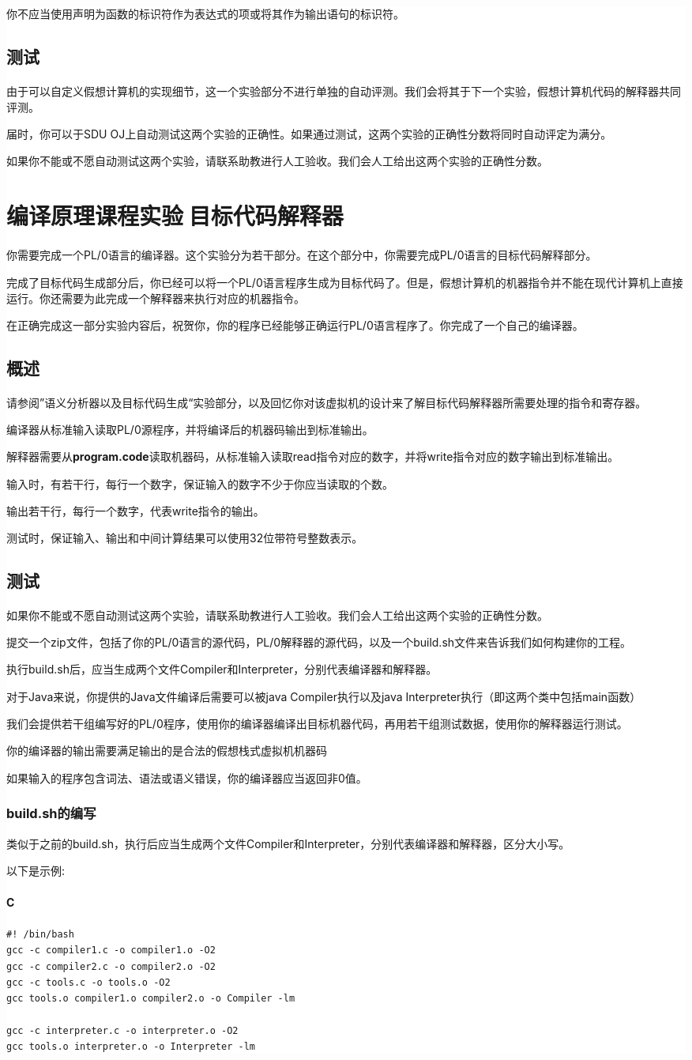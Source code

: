 你不应当使用声明为函数的标识符作为表达式的项或将其作为输出语句的标识符。

## 测试

由于可以自定义假想计算机的实现细节，这一个实验部分不进行单独的自动评测。我们会将其于下一个实验，假想计算机代码的解释器共同评测。

届时，你可以于SDU OJ上自动测试这两个实验的正确性。如果通过测试，这两个实验的正确性分数将同时自动评定为满分。

如果你不能或不愿自动测试这两个实验，请联系助教进行人工验收。我们会人工给出这两个实验的正确性分数。



# 编译原理课程实验 目标代码解释器

你需要完成一个PL/0语言的编译器。这个实验分为若干部分。在这个部分中，你需要完成PL/0语言的目标代码解释部分。

完成了目标代码生成部分后，你已经可以将一个PL/0语言程序生成为目标代码了。但是，假想计算机的机器指令并不能在现代计算机上直接运行。你还需要为此完成一个解释器来执行对应的机器指令。

在正确完成这一部分实验内容后，祝贺你，你的程序已经能够正确运行PL/0语言程序了。你完成了一个自己的编译器。

## 概述

请参阅”语义分析器以及目标代码生成“实验部分，以及回忆你对该虚拟机的设计来了解目标代码解释器所需要处理的指令和寄存器。

编译器从标准输入读取PL/0源程序，并将编译后的机器码输出到标准输出。

解释器需要从**program.code**读取机器码，从标准输入读取read指令对应的数字，并将write指令对应的数字输出到标准输出。

输入时，有若干行，每行一个数字，保证输入的数字不少于你应当读取的个数。

输出若干行，每行一个数字，代表write指令的输出。

测试时，保证输入、输出和中间计算结果可以使用32位带符号整数表示。

## 测试

如果你不能或不愿自动测试这两个实验，请联系助教进行人工验收。我们会人工给出这两个实验的正确性分数。

提交一个zip文件，包括了你的PL/0语言的源代码，PL/0解释器的源代码，以及一个build.sh文件来告诉我们如何构建你的工程。

执行build.sh后，应当生成两个文件Compiler和Interpreter，分别代表编译器和解释器。

对于Java来说，你提供的Java文件编译后需要可以被java Compiler执行以及java Interpreter执行（即这两个类中包括main函数）

我们会提供若干组编写好的PL/0程序，使用你的编译器编译出目标机器代码，再用若干组测试数据，使用你的解释器运行测试。

你的编译器的输出需要满足输出的是合法的假想栈式虚拟机机器码

如果输入的程序包含词法、语法或语义错误，你的编译器应当返回非0值。

### build.sh的编写

类似于之前的build.sh，执行后应当生成两个文件Compiler和Interpreter，分别代表编译器和解释器，区分大小写。

以下是示例:

#### C

```shell
#! /bin/bash
gcc -c compiler1.c -o compiler1.o -O2
gcc -c compiler2.c -o compiler2.o -O2
gcc -c tools.c -o tools.o -O2
gcc tools.o compiler1.o compiler2.o -o Compiler -lm

gcc -c interpreter.c -o interpreter.o -O2
gcc tools.o interpreter.o -o Interpreter -lm
```
